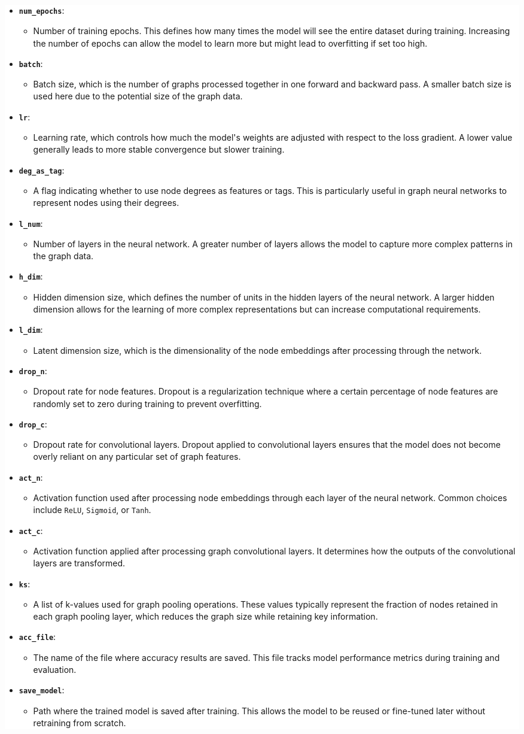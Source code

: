 - **`num_epochs`**: 
  - Number of training epochs. This defines how many times the model will see the entire dataset during training. Increasing the number of epochs can allow the model to learn more but might lead to overfitting if set too high.

- **`batch`**: 
  - Batch size, which is the number of graphs processed together in one forward and backward pass. A smaller batch size is used here due to the potential size of the graph data.

- **`lr`**: 
  - Learning rate, which controls how much the model's weights are adjusted with respect to the loss gradient. A lower value generally leads to more stable convergence but slower training.

- **`deg_as_tag`**: 
  - A flag indicating whether to use node degrees as features or tags. This is particularly useful in graph neural networks to represent nodes using their degrees.

- **`l_num`**: 
  - Number of layers in the neural network. A greater number of layers allows the model to capture more complex patterns in the graph data.

- **`h_dim`**: 
  - Hidden dimension size, which defines the number of units in the hidden layers of the neural network. A larger hidden dimension allows for the learning of more complex representations but can increase computational requirements.

- **`l_dim`**: 
  - Latent dimension size, which is the dimensionality of the node embeddings after processing through the network.

- **`drop_n`**: 
  - Dropout rate for node features. Dropout is a regularization technique where a certain percentage of node features are randomly set to zero during training to prevent overfitting.

- **`drop_c`**: 
  - Dropout rate for convolutional layers. Dropout applied to convolutional layers ensures that the model does not become overly reliant on any particular set of graph features.

- **`act_n`**: 
  - Activation function used after processing node embeddings through each layer of the neural network. Common choices include `ReLU`, `Sigmoid`, or `Tanh`.

- **`act_c`**: 
  - Activation function applied after processing graph convolutional layers. It determines how the outputs of the convolutional layers are transformed.

- **`ks`**: 
  - A list of k-values used for graph pooling operations. These values typically represent the fraction of nodes retained in each graph pooling layer, which reduces the graph size while retaining key information.

- **`acc_file`**: 
  - The name of the file where accuracy results are saved. This file tracks model performance metrics during training and evaluation.

- **`save_model`**: 
  - Path where the trained model is saved after training. This allows the model to be reused or fine-tuned later without retraining from scratch.
